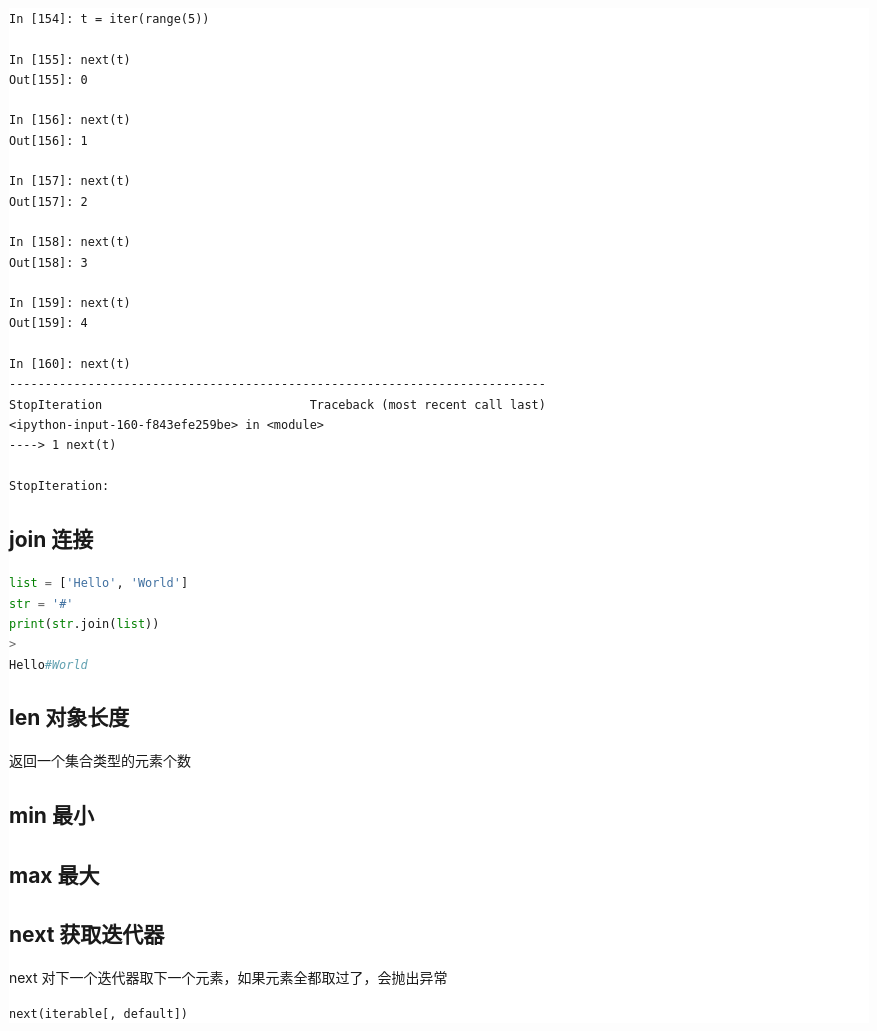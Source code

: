 ```
In [154]: t = iter(range(5))

In [155]: next(t)
Out[155]: 0

In [156]: next(t)
Out[156]: 1

In [157]: next(t)
Out[157]: 2

In [158]: next(t)
Out[158]: 3

In [159]: next(t)
Out[159]: 4

In [160]: next(t)
---------------------------------------------------------------------------
StopIteration                             Traceback (most recent call last)
<ipython-input-160-f843efe259be> in <module>
----> 1 next(t)

StopIteration:
```

## join 连接

```python
list = ['Hello', 'World']
str = '#'
print(str.join(list))
>
Hello#World
```

## len 对象长度

返回一个集合类型的元素个数

## min 最小

## max 最大

## next 获取迭代器

next 对下一个迭代器取下一个元素，如果元素全都取过了，会抛出异常

```
next(iterable[, default])
```
